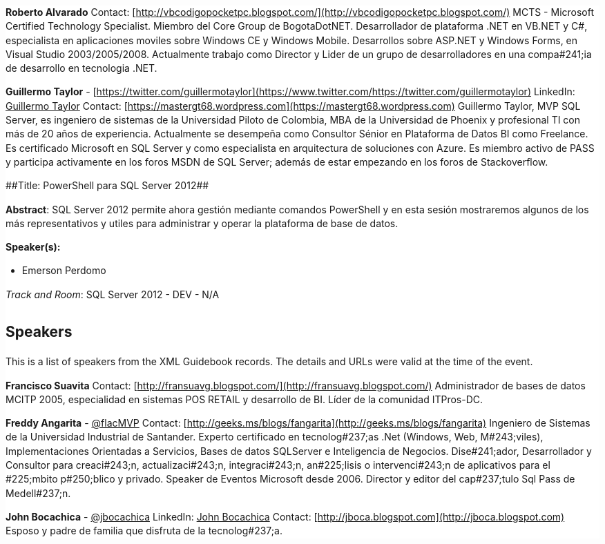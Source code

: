**Roberto Alvarado** 
Contact: [http://vbcodigopocketpc.blogspot.com/](http://vbcodigopocketpc.blogspot.com/)
MCTS - Microsoft Certified Technology Specialist. Miembro del Core Group de BogotaDotNET. Desarrollador de plataforma .NET en VB.NET y C#, especialista en aplicaciones moviles sobre Windows CE y Windows Mobile. Desarrollos sobre ASP.NET y Windows Forms, en Visual Studio 2003/2005/2008. Actualmente trabajo como Director y Lider de un grupo de desarrolladores en una compa#241;ia de desarrollo en tecnologia .NET.
 
**Guillermo Taylor**  - [https://twitter.com/guillermotaylor](https://www.twitter.com/https://twitter.com/guillermotaylor)
LinkedIn: [Guillermo Taylor](https://co.linkedin.com/in/guillermotaylor/)
Contact: [https://mastergt68.wordpress.com](https://mastergt68.wordpress.com)
Guillermo Taylor, MVP SQL Server, es ingeniero de sistemas de la Universidad Piloto de Colombia, MBA de la Universidad de Phoenix y profesional TI con más de 20 años de experiencia. Actualmente se desempeña como Consultor Sénior en Plataforma de Datos  BI como Freelance. Es certificado Microsoft en SQL Server y como especialista en arquitectura de soluciones con Azure. Es miembro activo de PASS y participa activamente en los foros MSDN de SQL Server; además de estar empezando en los foros de Stackoverflow.
 
 
 
 
##Title: PowerShell para SQL Server 2012##
 
**Abstract**:
SQL Server 2012 permite ahora gestión mediante comandos PowerShell y en esta sesión mostraremos algunos de los más representativos y utiles para administrar y operar la plataforma de base de datos.
 
**Speaker(s):**
- Emerson Perdomo
 
*Track and Room*: SQL Server 2012 - DEV - N/A
 
 
 
 
## <a name="#speakers"></a>Speakers
This is a list of speakers from the XML Guidebook records. The details and URLs were valid at the time of the event.
 
 
**Francisco Suavita** 
Contact: [http://fransuavg.blogspot.com/](http://fransuavg.blogspot.com/)
Administrador de bases de datos MCITP 2005, especialidad en sistemas POS RETAIL y desarrollo de BI. Líder de la comunidad ITPros-DC.
 
**Freddy Angarita**  - [@flacMVP](https://www.twitter.com/@flacMVP)
Contact: [http://geeks.ms/blogs/fangarita](http://geeks.ms/blogs/fangarita)
Ingeniero de Sistemas de la Universidad Industrial de Santander. Experto certificado en tecnolog#237;as .Net (Windows, Web, M#243;viles), Implementaciones Orientadas a Servicios, Bases de datos SQLServer e Inteligencia de Negocios. Dise#241;ador, Desarrollador y Consultor para creaci#243;n, actualizaci#243;n, integraci#243;n, an#225;lisis o intervenci#243;n de aplicativos para el #225;mbito p#250;blico y privado. Speaker de Eventos Microsoft desde 2006. Director y editor del cap#237;tulo Sql Pass de Medell#237;n.
 
**John Bocachica**  - [@jbocachica](https://www.twitter.com/@jbocachica)
LinkedIn: [John Bocachica](https://co.linkedin.com/in/jbocachica)
Contact: [http://jboca.blogspot.com](http://jboca.blogspot.com)
Esposo y padre de familia que disfruta de la tecnolog#237;a.
